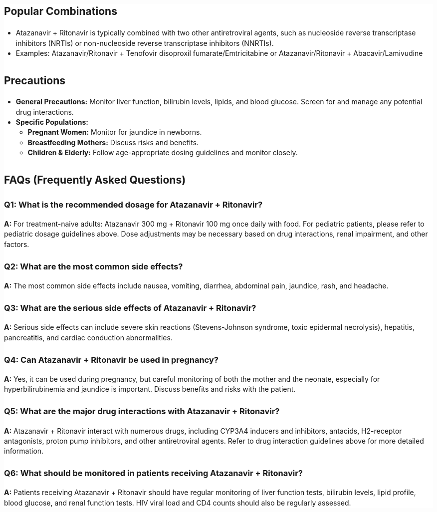 ## **Popular Combinations**

- Atazanavir + Ritonavir is typically combined with two other antiretroviral agents, such as nucleoside reverse transcriptase inhibitors (NRTIs) or non-nucleoside reverse transcriptase inhibitors (NNRTIs).
- Examples: Atazanavir/Ritonavir + Tenofovir disoproxil fumarate/Emtricitabine or Atazanavir/Ritonavir + Abacavir/Lamivudine

## **Precautions**

- **General Precautions:** Monitor liver function, bilirubin levels, lipids, and blood glucose. Screen for and manage any potential drug interactions.
- **Specific Populations:** 
  - **Pregnant Women:** Monitor for jaundice in newborns.
  - **Breastfeeding Mothers:** Discuss risks and benefits.
  - **Children & Elderly:**  Follow age-appropriate dosing guidelines and monitor closely.


## **FAQs (Frequently Asked Questions)**

### **Q1: What is the recommended dosage for Atazanavir + Ritonavir?**
**A:** For treatment-naive adults: Atazanavir 300 mg + Ritonavir 100 mg once daily with food. For pediatric patients, please refer to pediatric dosage guidelines above. Dose adjustments may be necessary based on drug interactions, renal impairment, and other factors.

### **Q2: What are the most common side effects?**
**A:** The most common side effects include nausea, vomiting, diarrhea, abdominal pain, jaundice, rash, and headache.

### **Q3:  What are the serious side effects of Atazanavir + Ritonavir?**
**A:** Serious side effects can include severe skin reactions (Stevens-Johnson syndrome, toxic epidermal necrolysis), hepatitis, pancreatitis, and cardiac conduction abnormalities.

### **Q4:  Can Atazanavir + Ritonavir be used in pregnancy?**
**A:**  Yes, it can be used during pregnancy, but careful monitoring of both the mother and the neonate, especially for hyperbilirubinemia and jaundice is important. Discuss benefits and risks with the patient.

### **Q5: What are the major drug interactions with Atazanavir + Ritonavir?**
**A:** Atazanavir + Ritonavir interact with numerous drugs, including CYP3A4 inducers and inhibitors, antacids, H2-receptor antagonists, proton pump inhibitors, and other antiretroviral agents. Refer to drug interaction guidelines above for more detailed information.

### **Q6: What should be monitored in patients receiving Atazanavir + Ritonavir?**
**A:** Patients receiving Atazanavir + Ritonavir should have regular monitoring of liver function tests, bilirubin levels, lipid profile, blood glucose, and renal function tests.  HIV viral load and CD4 counts should also be regularly assessed.
